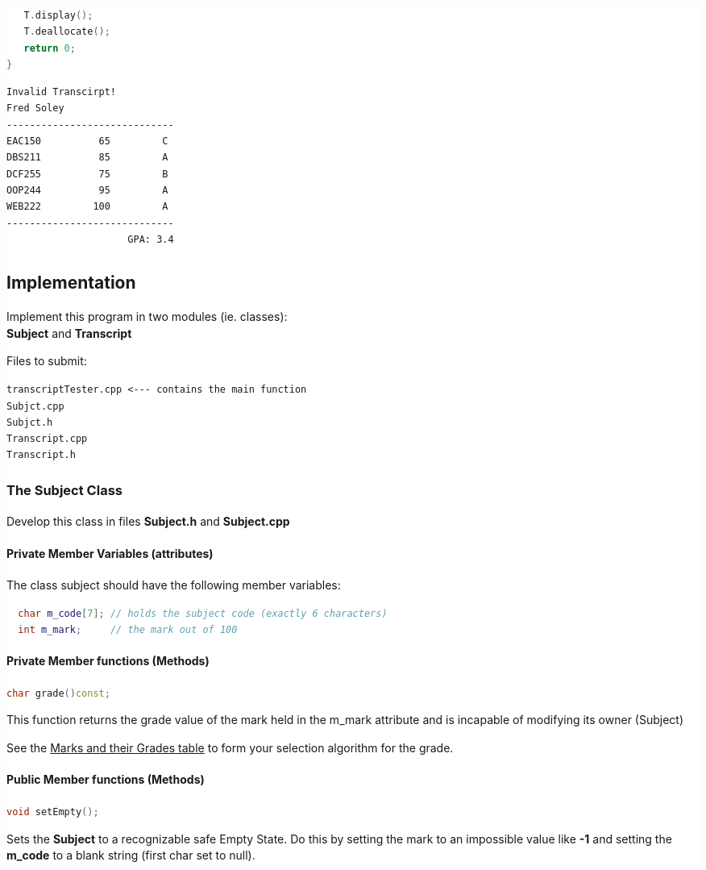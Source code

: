 ```C++
   T.display();
   T.deallocate();
   return 0;
}
```
```Text
Invalid Transcirpt!
Fred Soley
-----------------------------
EAC150          65         C
DBS211          85         A
DCF255          75         B
OOP244          95         A
WEB222         100         A
-----------------------------
                     GPA: 3.4
```


## Implementation

Implement this program in two modules (ie. classes):  
**Subject** and **Transcript** 

Files to submit:  
```Text
transcriptTester.cpp <--- contains the main function
Subjct.cpp
Subjct.h
Transcript.cpp
Transcript.h
```
### The Subject Class
Develop this class in files **Subject.h** and **Subject.cpp**

#### Private Member Variables (attributes)
The class subject should have the following member variables:

```C++
  char m_code[7]; // holds the subject code (exactly 6 characters)
  int m_mark;     // the mark out of 100
```
#### Private Member functions (Methods)
```C++
char grade()const;
```
This function returns the grade value of the mark held in the m_mark attribute and is incapable of modifying its owner (Subject)

See the [Marks and their Grades table](#Marks-and-their-Grade-and-Scale-4-conversions) to form your selection algorithm for the grade.

#### Public Member functions (Methods)
```C++
void setEmpty();
```
Sets the **Subject** to a recognizable safe Empty State. Do this by setting the mark to an impossible value like **-1** and setting the **m_code** to a blank string (first char set to null).
